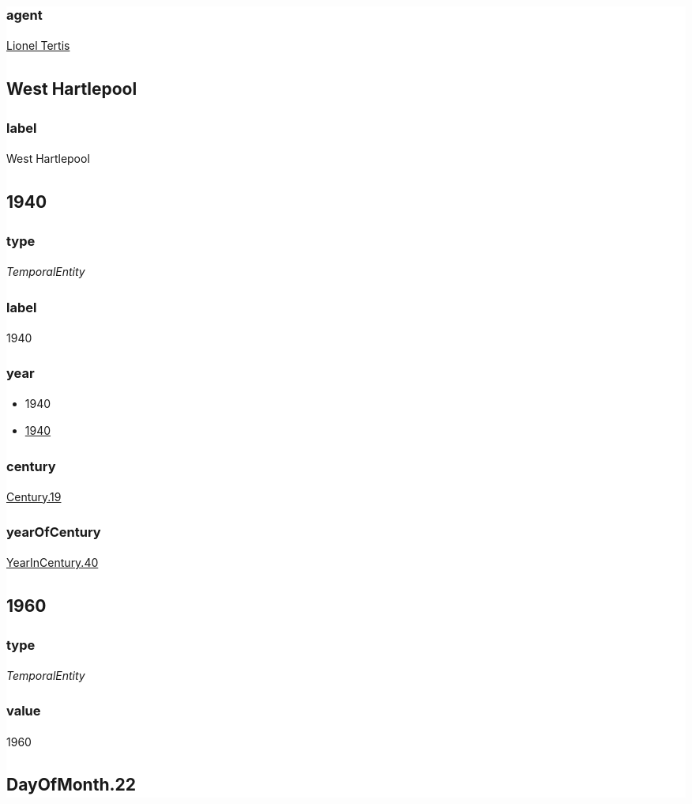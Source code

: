 ### agent


[Lionel Tertis](#Lionel-Tertis)

## West Hartlepool

### label


West Hartlepool

## 1940

### type


*TemporalEntity*

### label


1940

### year

 - 1940

 - [1940](#1940)

### century


[Century.19](#Century.19)

### yearOfCentury


[YearInCentury.40](#YearInCentury.40)

## 1960

### type


*TemporalEntity*

### value


1960

## DayOfMonth.22
